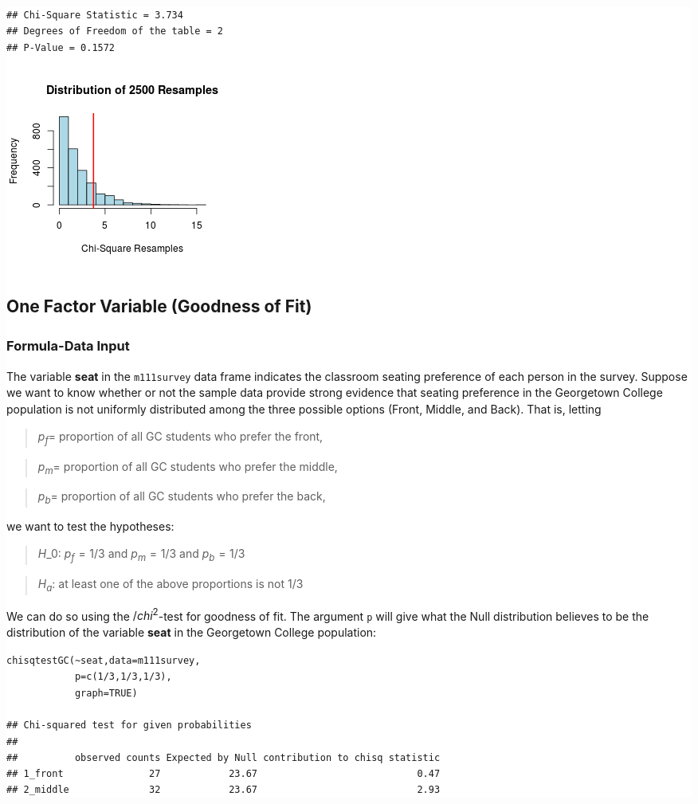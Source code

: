     ## Chi-Square Statistic = 3.734 
    ## Degrees of Freedom of the table = 2 
    ## P-Value = 0.1572

![Graph of P-value, with simulation](/images/figure/chisqtutsim.png) 

 
## One Factor Variable (Goodness of Fit)
 
### Formula-Data Input
 
The variable **seat** in the `m111survey` data frame indicates the classroom seating preference of each person in the survey.  Suppose we want to know whether or not the sample data provide strong evidence that seating preference in the Georgetown College population is not uniformly distributed among the three possible options (Front, Middle, and Back).  That is, letting
 
  >$p_f =$ proportion of all GC students who prefer the front,
  
  >$p_m =$ proportion of all GC students who prefer the middle,
  
  >$p_b =$ proportion of all GC students who prefer the back,
 
we want to test the hypotheses:
 
  >$H\_0:$  $p_f = 1/3$ and $p_m = 1/3$ and $p_b = 1/3$
  
  >$H_a:$  at least one of the above proportions is not $1/3$
  
We can do so using the $/chi^2$-test for goodness of fit.  The argument `p` will give what the Null distribution believes to be the distribution of the variable **seat** in the Georgetown College population:
 

    chisqtestGC(~seat,data=m111survey,
                p=c(1/3,1/3,1/3),
                graph=TRUE)

    ## Chi-squared test for given probabilities 
    ## 
    ##          observed counts Expected by Null contribution to chisq statistic
    ## 1_front               27            23.67                            0.47
    ## 2_middle              32            23.67                            2.93